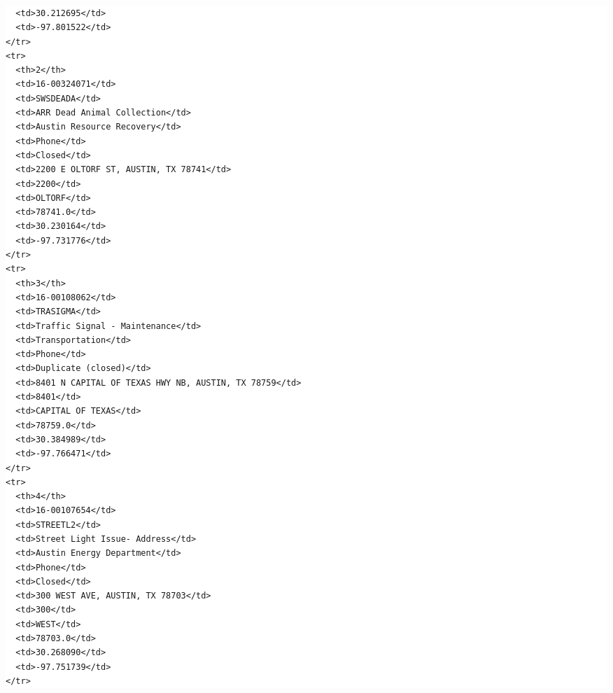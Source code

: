       <td>30.212695</td>
      <td>-97.801522</td>
    </tr>
    <tr>
      <th>2</th>
      <td>16-00324071</td>
      <td>SWSDEADA</td>
      <td>ARR Dead Animal Collection</td>
      <td>Austin Resource Recovery</td>
      <td>Phone</td>
      <td>Closed</td>
      <td>2200 E OLTORF ST, AUSTIN, TX 78741</td>
      <td>2200</td>
      <td>OLTORF</td>
      <td>78741.0</td>
      <td>30.230164</td>
      <td>-97.731776</td>
    </tr>
    <tr>
      <th>3</th>
      <td>16-00108062</td>
      <td>TRASIGMA</td>
      <td>Traffic Signal - Maintenance</td>
      <td>Transportation</td>
      <td>Phone</td>
      <td>Duplicate (closed)</td>
      <td>8401 N CAPITAL OF TEXAS HWY NB, AUSTIN, TX 78759</td>
      <td>8401</td>
      <td>CAPITAL OF TEXAS</td>
      <td>78759.0</td>
      <td>30.384989</td>
      <td>-97.766471</td>
    </tr>
    <tr>
      <th>4</th>
      <td>16-00107654</td>
      <td>STREETL2</td>
      <td>Street Light Issue- Address</td>
      <td>Austin Energy Department</td>
      <td>Phone</td>
      <td>Closed</td>
      <td>300 WEST AVE, AUSTIN, TX 78703</td>
      <td>300</td>
      <td>WEST</td>
      <td>78703.0</td>
      <td>30.268090</td>
      <td>-97.751739</td>
    </tr>
  </tbody>
</table>
</div>
</div>
